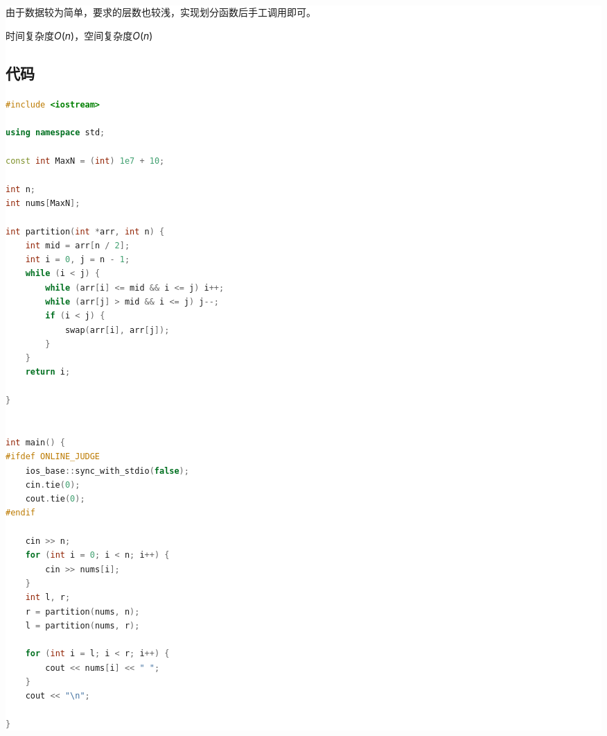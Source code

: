 由于数据较为简单，要求的层数也较浅，实现划分函数后手工调用即可。

时间复杂度$O(n)$，空间复杂度$O(n)$

## 代码
```cpp
#include <iostream>

using namespace std;

const int MaxN = (int) 1e7 + 10;

int n;
int nums[MaxN];

int partition(int *arr, int n) {
    int mid = arr[n / 2];
    int i = 0, j = n - 1;
    while (i < j) {
        while (arr[i] <= mid && i <= j) i++;
        while (arr[j] > mid && i <= j) j--;
        if (i < j) {
            swap(arr[i], arr[j]);
        }
    }
    return i;

}


int main() {
#ifdef ONLINE_JUDGE
    ios_base::sync_with_stdio(false);
    cin.tie(0);
    cout.tie(0);
#endif

    cin >> n;
    for (int i = 0; i < n; i++) {
        cin >> nums[i];
    }
    int l, r;
    r = partition(nums, n);
    l = partition(nums, r);

    for (int i = l; i < r; i++) {
        cout << nums[i] << " ";
    }
    cout << "\n";

}
```
<span id="link861"></span>
